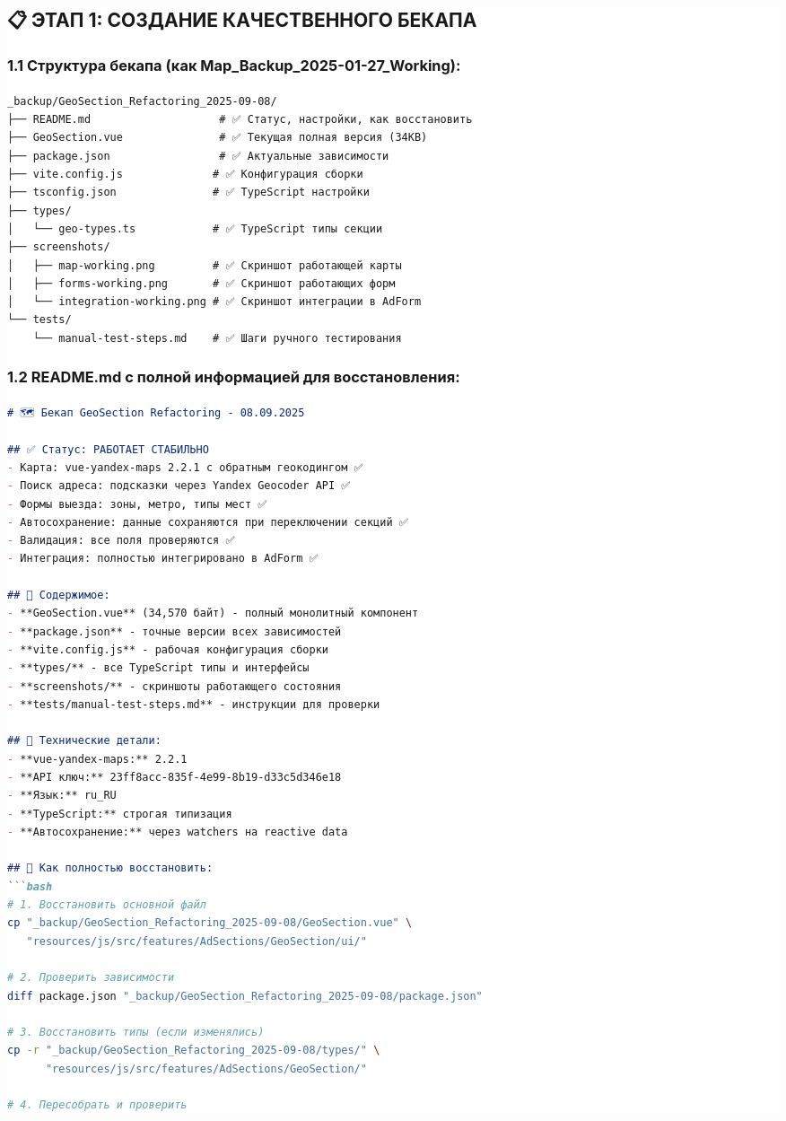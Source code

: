 
## 📋 ЭТАП 1: СОЗДАНИЕ КАЧЕСТВЕННОГО БЕКАПА

### 1.1 Структура бекапа (как Map_Backup_2025-01-27_Working):
```
_backup/GeoSection_Refactoring_2025-09-08/
├── README.md                    # ✅ Статус, настройки, как восстановить
├── GeoSection.vue               # ✅ Текущая полная версия (34KB)  
├── package.json                 # ✅ Актуальные зависимости
├── vite.config.js              # ✅ Конфигурация сборки
├── tsconfig.json               # ✅ TypeScript настройки
├── types/
│   └── geo-types.ts            # ✅ TypeScript типы секции
├── screenshots/
│   ├── map-working.png         # ✅ Скриншот работающей карты
│   ├── forms-working.png       # ✅ Скриншот работающих форм
│   └── integration-working.png # ✅ Скриншот интеграции в AdForm
└── tests/
    └── manual-test-steps.md    # ✅ Шаги ручного тестирования
```

### 1.2 README.md с полной информацией для восстановления:
```markdown
# 🗺️ Бекап GeoSection Refactoring - 08.09.2025

## ✅ Статус: РАБОТАЕТ СТАБИЛЬНО
- Карта: vue-yandex-maps 2.2.1 с обратным геокодингом ✅
- Поиск адреса: подсказки через Yandex Geocoder API ✅
- Формы выезда: зоны, метро, типы мест ✅  
- Автосохранение: данные сохраняются при переключении секций ✅
- Валидация: все поля проверяются ✅
- Интеграция: полностью интегрировано в AdForm ✅

## 📁 Содержимое:
- **GeoSection.vue** (34,570 байт) - полный монолитный компонент
- **package.json** - точные версии всех зависимостей
- **vite.config.js** - рабочая конфигурация сборки
- **types/** - все TypeScript типы и интерфейсы
- **screenshots/** - скриншоты работающего состояния
- **tests/manual-test-steps.md** - инструкции для проверки

## 🔧 Технические детали:
- **vue-yandex-maps:** 2.2.1
- **API ключ:** 23ff8acc-835f-4e99-8b19-d33c5d346e18
- **Язык:** ru_RU
- **TypeScript:** строгая типизация
- **Автосохранение:** через watchers на reactive data

## 🚀 Как полностью восстановить:
```bash
# 1. Восстановить основной файл
cp "_backup/GeoSection_Refactoring_2025-09-08/GeoSection.vue" \
   "resources/js/src/features/AdSections/GeoSection/ui/"

# 2. Проверить зависимости
diff package.json "_backup/GeoSection_Refactoring_2025-09-08/package.json"

# 3. Восстановить типы (если изменялись)
cp -r "_backup/GeoSection_Refactoring_2025-09-08/types/" \
      "resources/js/src/features/AdSections/GeoSection/"

# 4. Пересобрать и проверить
```
